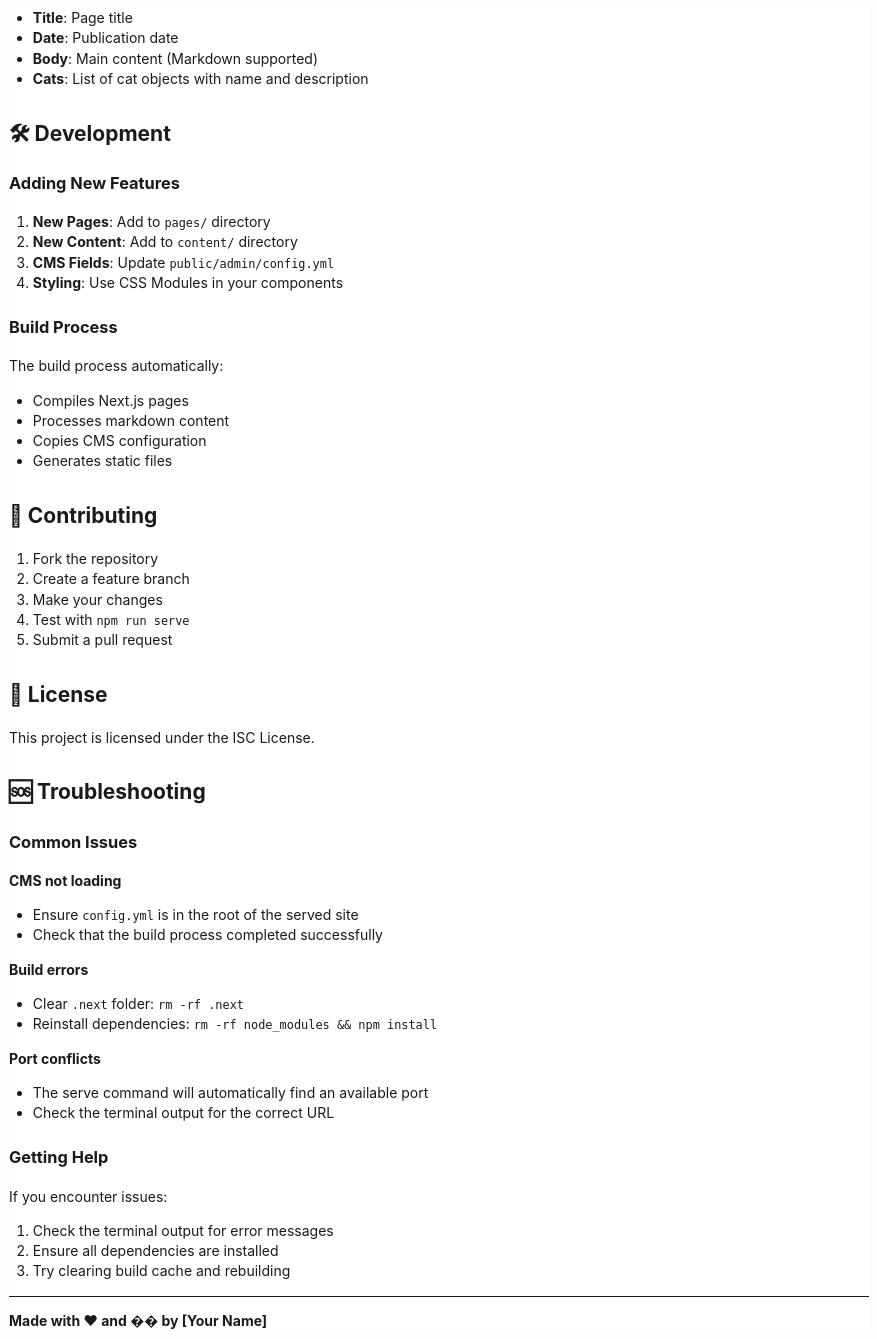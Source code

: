 - **Title**: Page title
- **Date**: Publication date
- **Body**: Main content (Markdown supported)
- **Cats**: List of cat objects with name and description

## 🛠️ Development

### Adding New Features

1. **New Pages**: Add to `pages/` directory
2. **New Content**: Add to `content/` directory
3. **CMS Fields**: Update `public/admin/config.yml`
4. **Styling**: Use CSS Modules in your components

### Build Process

The build process automatically:
- Compiles Next.js pages
- Processes markdown content
- Copies CMS configuration
- Generates static files

## 🤝 Contributing

1. Fork the repository
2. Create a feature branch
3. Make your changes
4. Test with `npm run serve`
5. Submit a pull request

## 📄 License

This project is licensed under the ISC License.

## 🆘 Troubleshooting

### Common Issues

**CMS not loading**
- Ensure `config.yml` is in the root of the served site
- Check that the build process completed successfully

**Build errors**
- Clear `.next` folder: `rm -rf .next`
- Reinstall dependencies: `rm -rf node_modules && npm install`

**Port conflicts**
- The serve command will automatically find an available port
- Check the terminal output for the correct URL

### Getting Help

If you encounter issues:
1. Check the terminal output for error messages
2. Ensure all dependencies are installed
3. Try clearing build cache and rebuilding

---

**Made with ❤️ and �� by [Your Name]** 